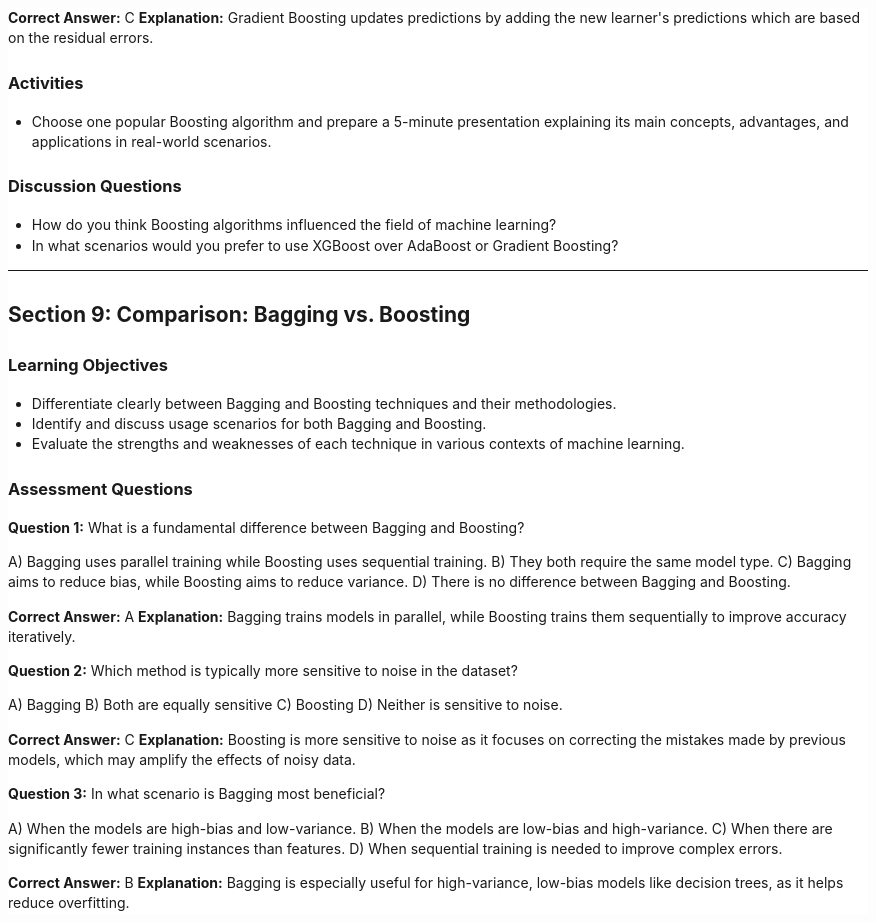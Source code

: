 **Correct Answer:** C
**Explanation:** Gradient Boosting updates predictions by adding the new learner's predictions which are based on the residual errors.

### Activities
- Choose one popular Boosting algorithm and prepare a 5-minute presentation explaining its main concepts, advantages, and applications in real-world scenarios.

### Discussion Questions
- How do you think Boosting algorithms influenced the field of machine learning?
- In what scenarios would you prefer to use XGBoost over AdaBoost or Gradient Boosting?

---

## Section 9: Comparison: Bagging vs. Boosting

### Learning Objectives
- Differentiate clearly between Bagging and Boosting techniques and their methodologies.
- Identify and discuss usage scenarios for both Bagging and Boosting.
- Evaluate the strengths and weaknesses of each technique in various contexts of machine learning.

### Assessment Questions

**Question 1:** What is a fundamental difference between Bagging and Boosting?

  A) Bagging uses parallel training while Boosting uses sequential training.
  B) They both require the same model type.
  C) Bagging aims to reduce bias, while Boosting aims to reduce variance.
  D) There is no difference between Bagging and Boosting.

**Correct Answer:** A
**Explanation:** Bagging trains models in parallel, while Boosting trains them sequentially to improve accuracy iteratively.

**Question 2:** Which method is typically more sensitive to noise in the dataset?

  A) Bagging
  B) Both are equally sensitive
  C) Boosting
  D) Neither is sensitive to noise.

**Correct Answer:** C
**Explanation:** Boosting is more sensitive to noise as it focuses on correcting the mistakes made by previous models, which may amplify the effects of noisy data.

**Question 3:** In what scenario is Bagging most beneficial?

  A) When the models are high-bias and low-variance.
  B) When the models are low-bias and high-variance.
  C) When there are significantly fewer training instances than features.
  D) When sequential training is needed to improve complex errors.

**Correct Answer:** B
**Explanation:** Bagging is especially useful for high-variance, low-bias models like decision trees, as it helps reduce overfitting.
